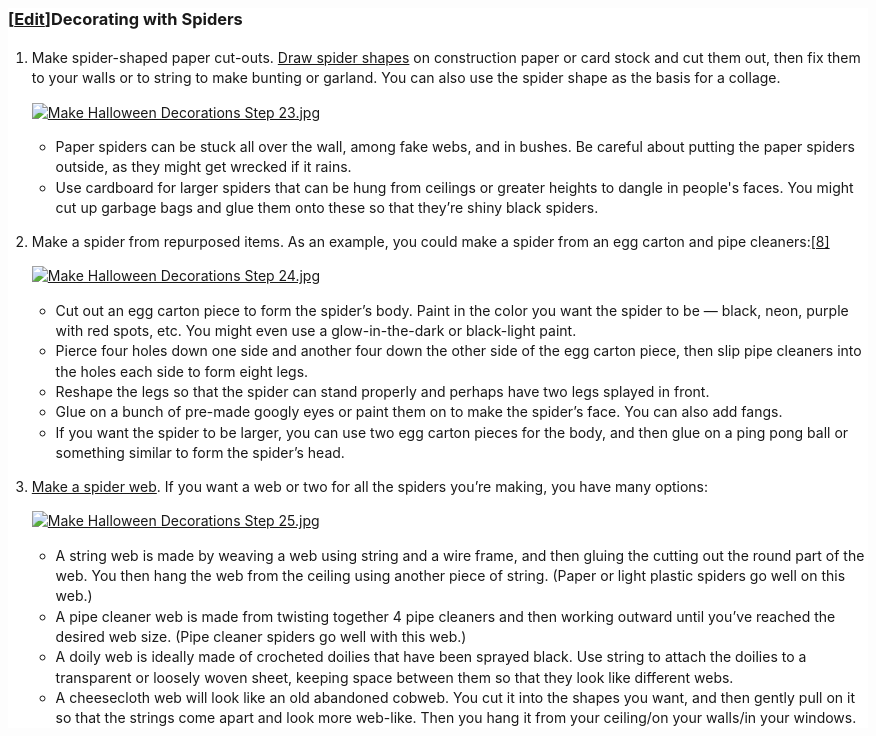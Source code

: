 ### \[[Edit](https://www.wikihow.com/index.php?title=Make-Halloween-Decorations&action=edit&section=5 "Edit section: Decorating with Spiders")\]Decorating with Spiders

1.  Make spider-shaped paper cut-outs. [Draw spider shapes](https://www.wikihow.com/Draw-a-Spider "Draw a Spider") on construction paper or card stock and cut them out, then fix them to your walls or to string to make bunting or garland. You can also use the spider shape as the basis for a collage.
    
    [![Make Halloween Decorations Step 23.jpg](https://www.wikihow.com/images/thumb/8/8a/Make-Halloween-Decorations-Step-23.jpg/aid3202859-v4-728px-Make-Halloween-Decorations-Step-23.jpg)](https://www.wikihow.com/Image:Make-Halloween-Decorations-Step-23.jpg)
    
    *   Paper spiders can be stuck all over the wall, among fake webs, and in bushes. Be careful about putting the paper spiders outside, as they might get wrecked if it rains.
    *   Use cardboard for larger spiders that can be hung from ceilings or greater heights to dangle in people's faces. You might cut up garbage bags and glue them onto these so that they’re shiny black spiders.
2.  Make a spider from repurposed items. As an example, you could make a spider from an egg carton and pipe cleaners:[\[8\]](#_note-8)
    
    [![Make Halloween Decorations Step 24.jpg](https://www.wikihow.com/images/thumb/c/c1/Make-Halloween-Decorations-Step-24.jpg/aid3202859-v4-728px-Make-Halloween-Decorations-Step-24.jpg)](https://www.wikihow.com/Image:Make-Halloween-Decorations-Step-24.jpg)
    
    *   Cut out an egg carton piece to form the spider’s body. Paint in the color you want the spider to be — black, neon, purple with red spots, etc. You might even use a glow-in-the-dark or black-light paint.
    *   Pierce four holes down one side and another four down the other side of the egg carton piece, then slip pipe cleaners into the holes each side to form eight legs.
    *   Reshape the legs so that the spider can stand properly and perhaps have two legs splayed in front.
    *   Glue on a bunch of pre-made googly eyes or paint them on to make the spider’s face. You can also add fangs.
    *   If you want the spider to be larger, you can use two egg carton pieces for the body, and then glue on a ping pong ball or something similar to form the spider’s head.
3.  [Make a spider web](https://www.wikihow.com/Make-a-Spider-Web "Make a Spider Web"). If you want a web or two for all the spiders you’re making, you have many options:
    
    [![Make Halloween Decorations Step 25.jpg](https://www.wikihow.com/images/thumb/8/8f/Make-Halloween-Decorations-Step-25.jpg/aid3202859-v4-728px-Make-Halloween-Decorations-Step-25.jpg)](https://www.wikihow.com/Image:Make-Halloween-Decorations-Step-25.jpg)
    
    *   A string web is made by weaving a web using string and a wire frame, and then gluing the cutting out the round part of the web. You then hang the web from the ceiling using another piece of string. (Paper or light plastic spiders go well on this web.)
    *   A pipe cleaner web is made from twisting together 4 pipe cleaners and then working outward until you’ve reached the desired web size. (Pipe cleaner spiders go well with this web.)
    *   A doily web is ideally made of crocheted doilies that have been sprayed black. Use string to attach the doilies to a transparent or loosely woven sheet, keeping space between them so that they look like different webs.
    *   A cheesecloth web will look like an old abandoned cobweb. You cut it into the shapes you want, and then gently pull on it so that the strings come apart and look more web-like. Then you hang it from your ceiling/on your walls/in your windows.

